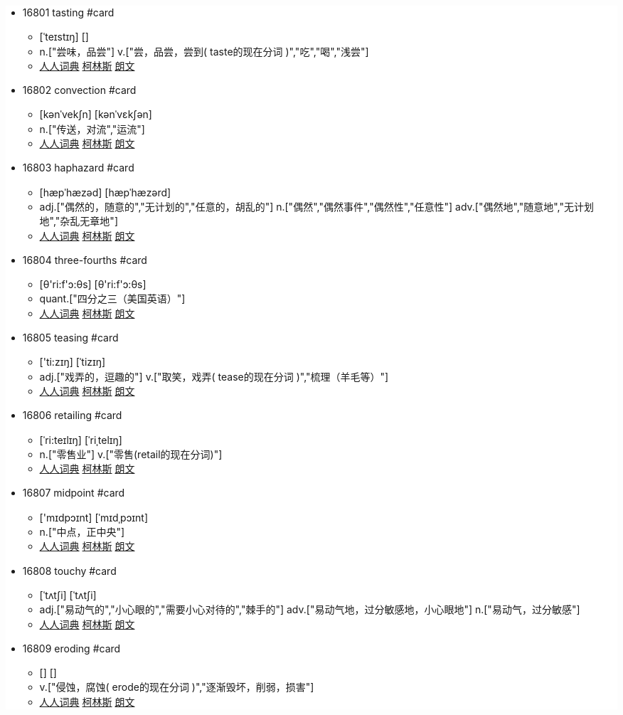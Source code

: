 - 16801 tasting #card
  - [ˈteɪstɪŋ]  []
  - n.["尝味，品尝"]  v.["尝，品尝，尝到( taste的现在分词 )","吃","喝","浅尝"]
  - [人人词典](https://www.91dict.com/words?w=tasting) [柯林斯](https://www.collinsdictionary.com/zh/dictionary/english/tasting) [朗文](https://www.ldoceonline.com/dictionary/tasting)
  

- 16802 convection #card
  - [kənˈvekʃn]  [kənˈvɛkʃən]
  - n.["传送，对流","运流"]
  - [人人词典](https://www.91dict.com/words?w=convection) [柯林斯](https://www.collinsdictionary.com/zh/dictionary/english/convection) [朗文](https://www.ldoceonline.com/dictionary/convection)
  

- 16803 haphazard #card
  - [hæpˈhæzəd]  [hæpˈhæzərd]
  - adj.["偶然的，随意的","无计划的","任意的，胡乱的"]  n.["偶然","偶然事件","偶然性","任意性"]  adv.["偶然地","随意地","无计划地","杂乱无章地"]
  - [人人词典](https://www.91dict.com/words?w=haphazard) [柯林斯](https://www.collinsdictionary.com/zh/dictionary/english/haphazard) [朗文](https://www.ldoceonline.com/dictionary/haphazard)
  

- 16804 three-fourths #card
  - [θ'ri:f'ɔ:θs]  [θ'ri:f'ɔ:θs]
  - quant.["四分之三（美国英语）"]
  - [人人词典](https://www.91dict.com/words?w=three-fourths) [柯林斯](https://www.collinsdictionary.com/zh/dictionary/english/three-fourths) [朗文](https://www.ldoceonline.com/dictionary/three-fourths)
  

- 16805 teasing #card
  - ['ti:zɪŋ]  [ˈtizɪŋ]
  - adj.["戏弄的，逗趣的"]  v.["取笑，戏弄( tease的现在分词 )","梳理（羊毛等）"]
  - [人人词典](https://www.91dict.com/words?w=teasing) [柯林斯](https://www.collinsdictionary.com/zh/dictionary/english/teasing) [朗文](https://www.ldoceonline.com/dictionary/teasing)
  

- 16806 retailing #card
  - [ˈri:teɪlɪŋ]  [ˈriˌtelɪŋ]
  - n.["零售业"]  v.["零售(retail的现在分词)"]
  - [人人词典](https://www.91dict.com/words?w=retailing) [柯林斯](https://www.collinsdictionary.com/zh/dictionary/english/retailing) [朗文](https://www.ldoceonline.com/dictionary/retailing)
  

- 16807 midpoint #card
  - ['mɪdpɔɪnt]  [ˈmɪdˌpɔɪnt]
  - n.["中点，正中央"]
  - [人人词典](https://www.91dict.com/words?w=midpoint) [柯林斯](https://www.collinsdictionary.com/zh/dictionary/english/midpoint) [朗文](https://www.ldoceonline.com/dictionary/midpoint)
  

- 16808 touchy #card
  - [ˈtʌtʃi]  [ˈtʌtʃi]
  - adj.["易动气的","小心眼的","需要小心对待的","棘手的"]  adv.["易动气地，过分敏感地，小心眼地"]  n.["易动气，过分敏感"]
  - [人人词典](https://www.91dict.com/words?w=touchy) [柯林斯](https://www.collinsdictionary.com/zh/dictionary/english/touchy) [朗文](https://www.ldoceonline.com/dictionary/touchy)
  

- 16809 eroding #card
  - []  []
  - v.["侵蚀，腐蚀( erode的现在分词 )","逐渐毁坏，削弱，损害"]
  - [人人词典](https://www.91dict.com/words?w=eroding) [柯林斯](https://www.collinsdictionary.com/zh/dictionary/english/eroding) [朗文](https://www.ldoceonline.com/dictionary/eroding)
  